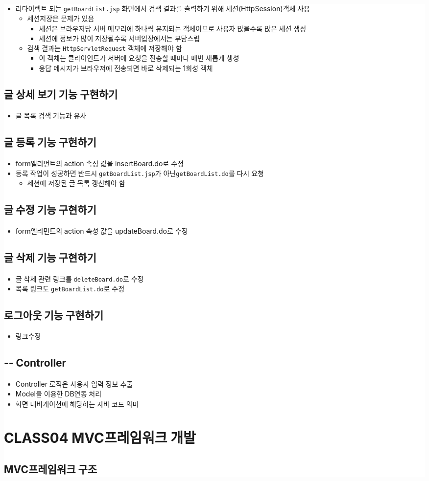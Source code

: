 - 리다이렉트 되는 `getBoardList.jsp` 화면에서 검색 결과를 출력하기 위해 세션(HttpSession)객체 사용
  - 세션저장은 문제가 있음
    - 세션은 브라우저당 서버 메모리에 하나씩 유지되는 객체이므로 사용자 많을수록 많은 세션 생성
    - 세션에 정보가 많이 저장될수록 서버입장에서는 부담스럽
  - 검색 결과는 `HttpServletRequest` 객체에 저장해야 함
    - 이 객체는 클라이언트가 서버에 요청을 전송할 때마다 매번 새롭게 생성
    - 응답 메시지가 브라우저에 전송되면 바로 삭제되는 1회성 객체



## 글 상세 보기 기능 구현하기

- 글 목록 검색 기능과 유사



## 글 등록 기능 구현하기

- form엘리먼트의 action 속성 값을 insertBoard.do로 수정
- 등록 작업이 성공하면 반드시 `getBoardList.jsp`가 아닌`getBoardList.do`를 다시 요청
  - 세션에 저장된 글 목록 갱신해야 함



## 글 수정 기능 구현하기

- form엘리먼트의 action 속성 값을 updateBoard.do로 수정



## 글 삭제 기능 구현하기

- 글 삭제 관련 링크를 `deleteBoard.do`로 수정
- 목록 링크도 `getBoardList.do`로 수정



## 로그아웃 기능 구현하기

- 링크수정



## -- Controller

- Controller 로직은 사용자 입력 정보 추출
- Model을 이용한 DB연동 처리
- 화면 내비게이션에 해당하는 자바 코드 의미



# CLASS04 MVC프레임워크 개발

## MVC프레임워크 구조
